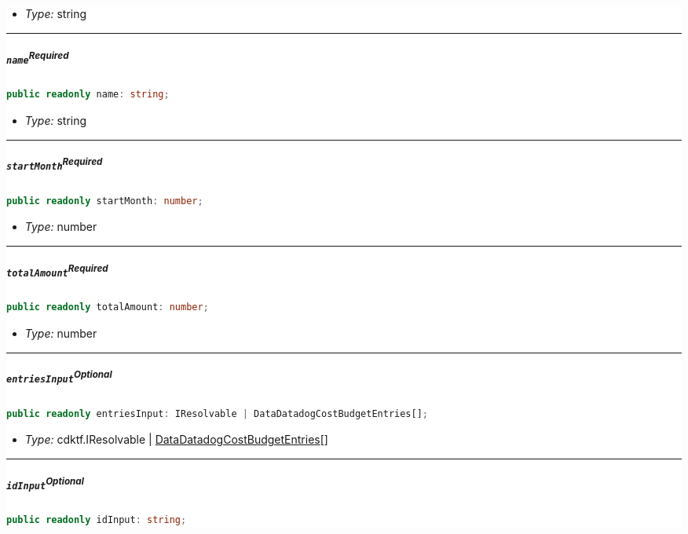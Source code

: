- *Type:* string

---

##### `name`<sup>Required</sup> <a name="name" id="@cdktf/provider-datadog.dataDatadogCostBudget.DataDatadogCostBudget.property.name"></a>

```typescript
public readonly name: string;
```

- *Type:* string

---

##### `startMonth`<sup>Required</sup> <a name="startMonth" id="@cdktf/provider-datadog.dataDatadogCostBudget.DataDatadogCostBudget.property.startMonth"></a>

```typescript
public readonly startMonth: number;
```

- *Type:* number

---

##### `totalAmount`<sup>Required</sup> <a name="totalAmount" id="@cdktf/provider-datadog.dataDatadogCostBudget.DataDatadogCostBudget.property.totalAmount"></a>

```typescript
public readonly totalAmount: number;
```

- *Type:* number

---

##### `entriesInput`<sup>Optional</sup> <a name="entriesInput" id="@cdktf/provider-datadog.dataDatadogCostBudget.DataDatadogCostBudget.property.entriesInput"></a>

```typescript
public readonly entriesInput: IResolvable | DataDatadogCostBudgetEntries[];
```

- *Type:* cdktf.IResolvable | <a href="#@cdktf/provider-datadog.dataDatadogCostBudget.DataDatadogCostBudgetEntries">DataDatadogCostBudgetEntries</a>[]

---

##### `idInput`<sup>Optional</sup> <a name="idInput" id="@cdktf/provider-datadog.dataDatadogCostBudget.DataDatadogCostBudget.property.idInput"></a>

```typescript
public readonly idInput: string;
```
